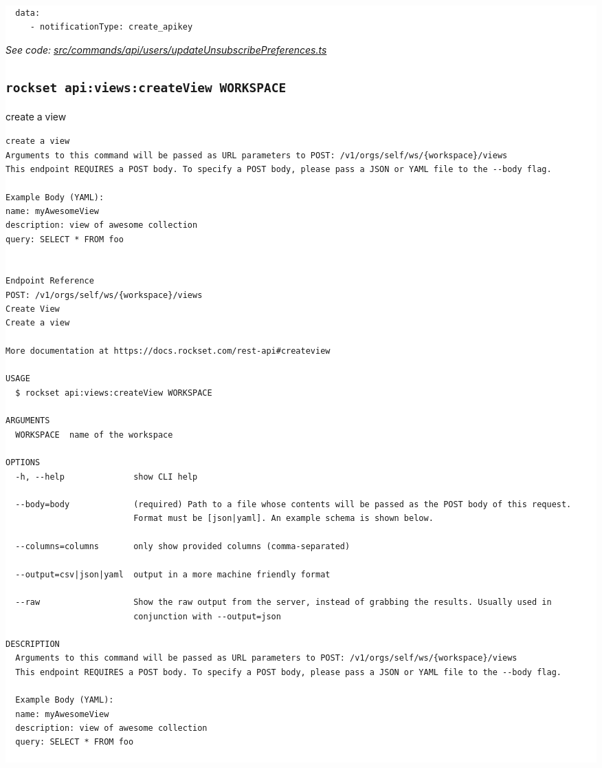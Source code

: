 ```
  data:
     - notificationType: create_apikey
```

_See code: [src/commands/api/users/updateUnsubscribePreferences.ts](../src/commands/api/users/updateUnsubscribePreferences.ts)_

## `rockset api:views:createView WORKSPACE`

create a view

```
create a view
Arguments to this command will be passed as URL parameters to POST: /v1/orgs/self/ws/{workspace}/views
This endpoint REQUIRES a POST body. To specify a POST body, please pass a JSON or YAML file to the --body flag.
       
Example Body (YAML):
name: myAwesomeView
description: view of awesome collection
query: SELECT * FROM foo


Endpoint Reference
POST: /v1/orgs/self/ws/{workspace}/views
Create View
Create a view

More documentation at https://docs.rockset.com/rest-api#createview

USAGE
  $ rockset api:views:createView WORKSPACE

ARGUMENTS
  WORKSPACE  name of the workspace

OPTIONS
  -h, --help              show CLI help

  --body=body             (required) Path to a file whose contents will be passed as the POST body of this request.
                          Format must be [json|yaml]. An example schema is shown below.

  --columns=columns       only show provided columns (comma-separated)

  --output=csv|json|yaml  output in a more machine friendly format

  --raw                   Show the raw output from the server, instead of grabbing the results. Usually used in
                          conjunction with --output=json

DESCRIPTION
  Arguments to this command will be passed as URL parameters to POST: /v1/orgs/self/ws/{workspace}/views
  This endpoint REQUIRES a POST body. To specify a POST body, please pass a JSON or YAML file to the --body flag.
       
  Example Body (YAML):
  name: myAwesomeView
  description: view of awesome collection
  query: SELECT * FROM foo


```